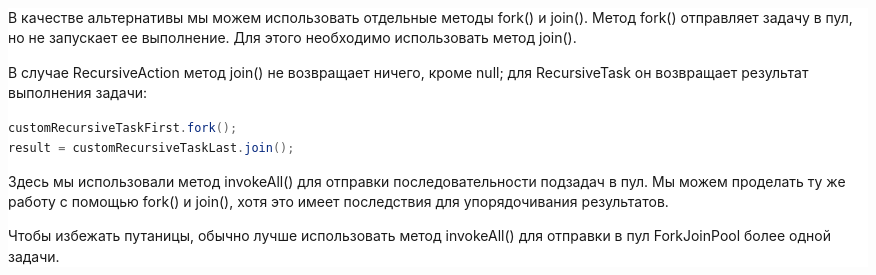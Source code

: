 В качестве альтернативы мы можем использовать отдельные методы fork() и join(). Метод fork() отправляет задачу в пул,
но не запускает ее выполнение. Для этого необходимо использовать метод join().

В случае RecursiveAction метод join() не возвращает ничего, кроме null; для RecursiveTask<V> он возвращает результат
выполнения задачи:
```java
customRecursiveTaskFirst.fork();
result = customRecursiveTaskLast.join();
```
Здесь мы использовали метод invokeAll() для отправки последовательности подзадач в пул. Мы можем проделать ту же работу 
с помощью fork() и join(), хотя это имеет последствия для упорядочивания результатов.

Чтобы избежать путаницы, обычно лучше использовать метод invokeAll() для отправки в пул ForkJoinPool более одной задачи.
